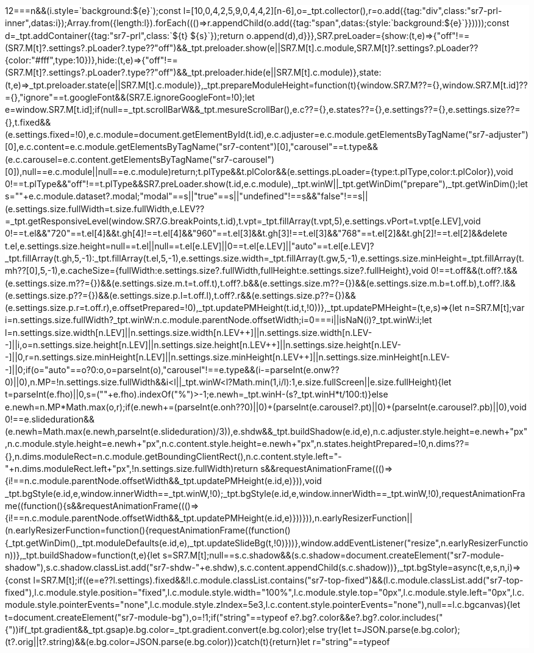 12===n&&(i.style=\`background:${e}\`);const l=\[10,0,4,2,5,9,0,4,4,2\]\[n-6\],o=\_tpt.collector(),r=o.add({tag:"div",class:"sr7-prl-inner",datas:i});Array.from({length:l}).forEach((()=>r.appendChild(o.add({tag:"span",datas:{style:\`background:${e}\`}}))));const d=\_tpt.addContainer({tag:"sr7-prl",class:\`${t} ${s}\`});return o.append(d),d}}},SR7.preLoader={show:(t,e)=>{"off"!==(SR7.M\[t\]?.settings?.pLoader?.type??"off")&&\_tpt.preloader.show(e||SR7.M\[t\].c.module,SR7.M\[t\]?.settings?.pLoader??{color:"#fff",type:10})},hide:(t,e)=>{"off"!==(SR7.M\[t\]?.settings?.pLoader?.type??"off")&&\_tpt.preloader.hide(e||SR7.M\[t\].c.module)},state:(t,e)=>\_tpt.preloader.state(e||SR7.M\[t\].c.module)},\_tpt.prepareModuleHeight=function(t){window.SR7.M??={},window.SR7.M\[t.id\]??={},"ignore"==t.googleFont&&(SR7.E.ignoreGoogleFont=!0);let e=window.SR7.M\[t.id\];if(null==\_tpt.scrollBarW&&\_tpt.mesureScrollBar(),e.c??={},e.states??={},e.settings??={},e.settings.size??={},t.fixed&&(e.settings.fixed=!0),e.c.module=document.getElementById(t.id),e.c.adjuster=e.c.module.getElementsByTagName("sr7-adjuster")\[0\],e.c.content=e.c.module.getElementsByTagName("sr7-content")\[0\],"carousel"==t.type&&(e.c.carousel=e.c.content.getElementsByTagName("sr7-carousel")\[0\]),null==e.c.module||null==e.c.module)return;t.plType&&t.plColor&&(e.settings.pLoader={type:t.plType,color:t.plColor}),void 0!==t.plType&&"off"!==t.plType&&SR7.preLoader.show(t.id,e.c.module),\_tpt.winW||\_tpt.getWinDim("prepare"),\_tpt.getWinDim();let s=""+e.c.module.dataset?.modal;"modal"==s||"true"==s||"undefined"!==s&&"false"!==s||(e.settings.size.fullWidth=t.size.fullWidth,e.LEV??=\_tpt.getResponsiveLevel(window.SR7.G.breakPoints,t.id),t.vpt=\_tpt.fillArray(t.vpt,5),e.settings.vPort=t.vpt\[e.LEV\],void 0!==t.el&&"720"==t.el\[4\]&&t.gh\[4\]!==t.el\[4\]&&"960"==t.el\[3\]&&t.gh\[3\]!==t.el\[3\]&&"768"==t.el\[2\]&&t.gh\[2\]!==t.el\[2\]&&delete t.el,e.settings.size.height=null==t.el||null==t.el\[e.LEV\]||0==t.el\[e.LEV\]||"auto"==t.el\[e.LEV\]?\_tpt.fillArray(t.gh,5,-1):\_tpt.fillArray(t.el,5,-1),e.settings.size.width=\_tpt.fillArray(t.gw,5,-1),e.settings.size.minHeight=\_tpt.fillArray(t.mh??\[0\],5,-1),e.cacheSize={fullWidth:e.settings.size?.fullWidth,fullHeight:e.settings.size?.fullHeight},void 0!==t.off&&(t.off?.t&&(e.settings.size.m??={})&&(e.settings.size.m.t=t.off.t),t.off?.b&&(e.settings.size.m??={})&&(e.settings.size.m.b=t.off.b),t.off?.l&&(e.settings.size.p??={})&&(e.settings.size.p.l=t.off.l),t.off?.r&&(e.settings.size.p??={})&&(e.settings.size.p.r=t.off.r),e.offsetPrepared=!0),\_tpt.updatePMHeight(t.id,t,!0))},\_tpt.updatePMHeight=(t,e,s)=>{let n=SR7.M\[t\];var i=n.settings.size.fullWidth?\_tpt.winW:n.c.module.parentNode.offsetWidth;i=0===i||isNaN(i)?\_tpt.winW:i;let l=n.settings.size.width\[n.LEV\]||n.settings.size.width\[n.LEV++\]||n.settings.size.width\[n.LEV--\]||i,o=n.settings.size.height\[n.LEV\]||n.settings.size.height\[n.LEV++\]||n.settings.size.height\[n.LEV--\]||0,r=n.settings.size.minHeight\[n.LEV\]||n.settings.size.minHeight\[n.LEV++\]||n.settings.size.minHeight\[n.LEV--\]||0;if(o="auto"==o?0:o,o=parseInt(o),"carousel"!==e.type&&(i-=parseInt(e.onw??0)||0),n.MP=!n.settings.size.fullWidth&&i<l||\_tpt.winW<l?Math.min(1,i/l):1,e.size.fullScreen||e.size.fullHeight){let t=parseInt(e.fho)||0,s=(""+e.fho).indexOf("%")>-1;e.newh=\_tpt.winH-(s?\_tpt.winH\*t/100:t)}else e.newh=n.MP\*Math.max(o,r);if(e.newh+=(parseInt(e.onh??0)||0)+(parseInt(e.carousel?.pt)||0)+(parseInt(e.carousel?.pb)||0),void 0!==e.slideduration&&(e.newh=Math.max(e.newh,parseInt(e.slideduration)/3)),e.shdw&&\_tpt.buildShadow(e.id,e),n.c.adjuster.style.height=e.newh+"px",n.c.module.style.height=e.newh+"px",n.c.content.style.height=e.newh+"px",n.states.heightPrepared=!0,n.dims??={},n.dims.moduleRect=n.c.module.getBoundingClientRect(),n.c.content.style.left="-"+n.dims.moduleRect.left+"px",!n.settings.size.fullWidth)return s&&requestAnimationFrame((()=>{i!==n.c.module.parentNode.offsetWidth&&\_tpt.updatePMHeight(e.id,e)})),void \_tpt.bgStyle(e.id,e,window.innerWidth==\_tpt.winW,!0);\_tpt.bgStyle(e.id,e,window.innerWidth==\_tpt.winW,!0),requestAnimationFrame((function(){s&&requestAnimationFrame((()=>{i!==n.c.module.parentNode.offsetWidth&&\_tpt.updatePMHeight(e.id,e)}))})),n.earlyResizerFunction||(n.earlyResizerFunction=function(){requestAnimationFrame((function(){\_tpt.getWinDim(),\_tpt.moduleDefaults(e.id,e),\_tpt.updateSlideBg(t,!0)}))},window.addEventListener("resize",n.earlyResizerFunction))},\_tpt.buildShadow=function(t,e){let s=SR7.M\[t\];null==s.c.shadow&&(s.c.shadow=document.createElement("sr7-module-shadow"),s.c.shadow.classList.add("sr7-shdw-"+e.shdw),s.c.content.appendChild(s.c.shadow))},\_tpt.bgStyle=async(t,e,s,n,i)=>{const l=SR7.M\[t\];if((e=e??l.settings).fixed&&!l.c.module.classList.contains("sr7-top-fixed")&&(l.c.module.classList.add("sr7-top-fixed"),l.c.module.style.position="fixed",l.c.module.style.width="100%",l.c.module.style.top="0px",l.c.module.style.left="0px",l.c.module.style.pointerEvents="none",l.c.module.style.zIndex=5e3,l.c.content.style.pointerEvents="none"),null==l.c.bgcanvas){let t=document.createElement("sr7-module-bg"),o=!1;if("string"==typeof e?.bg?.color&&e?.bg?.color.includes("{"))if(\_tpt.gradient&&\_tpt.gsap)e.bg.color=\_tpt.gradient.convert(e.bg.color);else try{let t=JSON.parse(e.bg.color);(t?.orig||t?.string)&&(e.bg.color=JSON.parse(e.bg.color))}catch(t){return}let r="string"==typeof